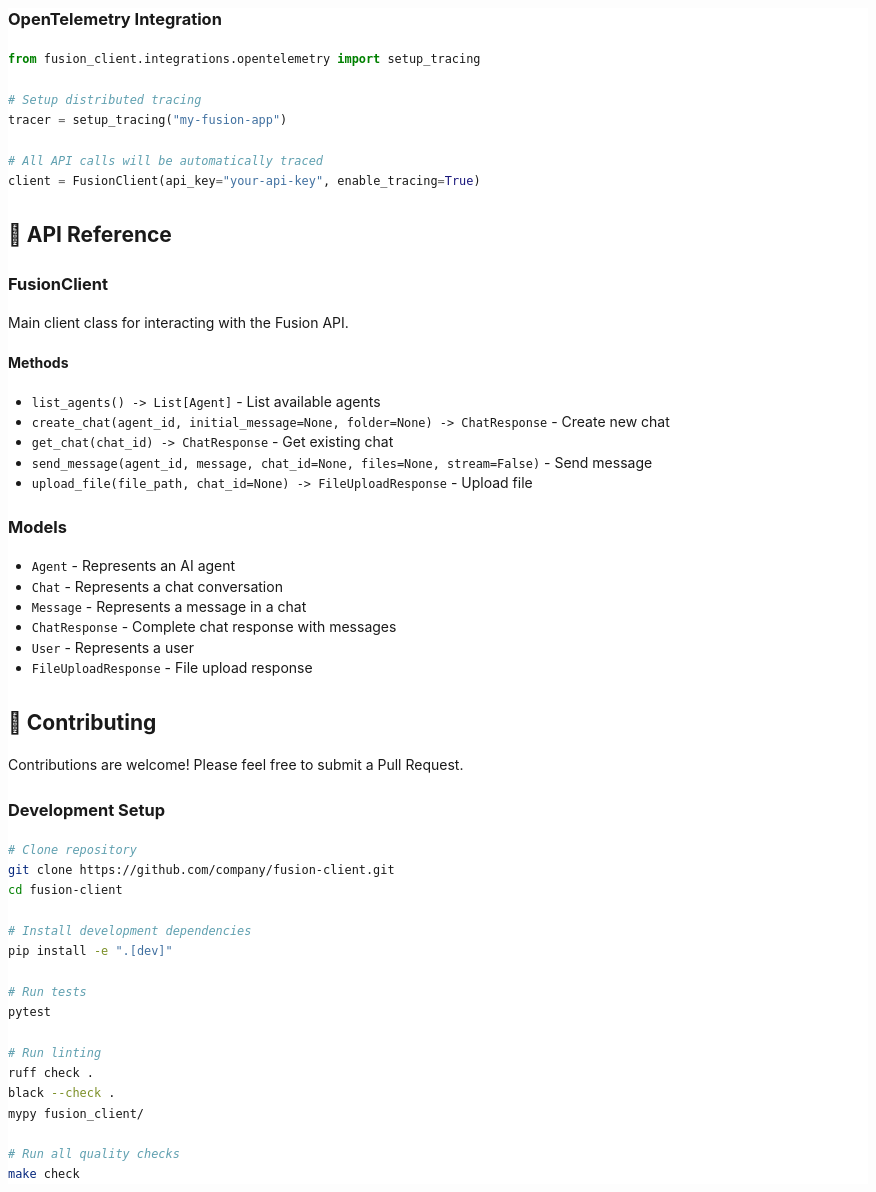### OpenTelemetry Integration

```python
from fusion_client.integrations.opentelemetry import setup_tracing

# Setup distributed tracing
tracer = setup_tracing("my-fusion-app")

# All API calls will be automatically traced
client = FusionClient(api_key="your-api-key", enable_tracing=True)
```

## 📖 API Reference

### FusionClient

Main client class for interacting with the Fusion API.

#### Methods

- `list_agents() -> List[Agent]` - List available agents
- `create_chat(agent_id, initial_message=None, folder=None) -> ChatResponse` - Create new chat
- `get_chat(chat_id) -> ChatResponse` - Get existing chat
- `send_message(agent_id, message, chat_id=None, files=None, stream=False)` - Send message
- `upload_file(file_path, chat_id=None) -> FileUploadResponse` - Upload file

### Models

- `Agent` - Represents an AI agent
- `Chat` - Represents a chat conversation  
- `Message` - Represents a message in a chat
- `ChatResponse` - Complete chat response with messages
- `User` - Represents a user
- `FileUploadResponse` - File upload response

## 🤝 Contributing

Contributions are welcome! Please feel free to submit a Pull Request.

### Development Setup

```bash
# Clone repository
git clone https://github.com/company/fusion-client.git
cd fusion-client

# Install development dependencies
pip install -e ".[dev]"

# Run tests
pytest

# Run linting
ruff check .
black --check .
mypy fusion_client/

# Run all quality checks
make check
```
